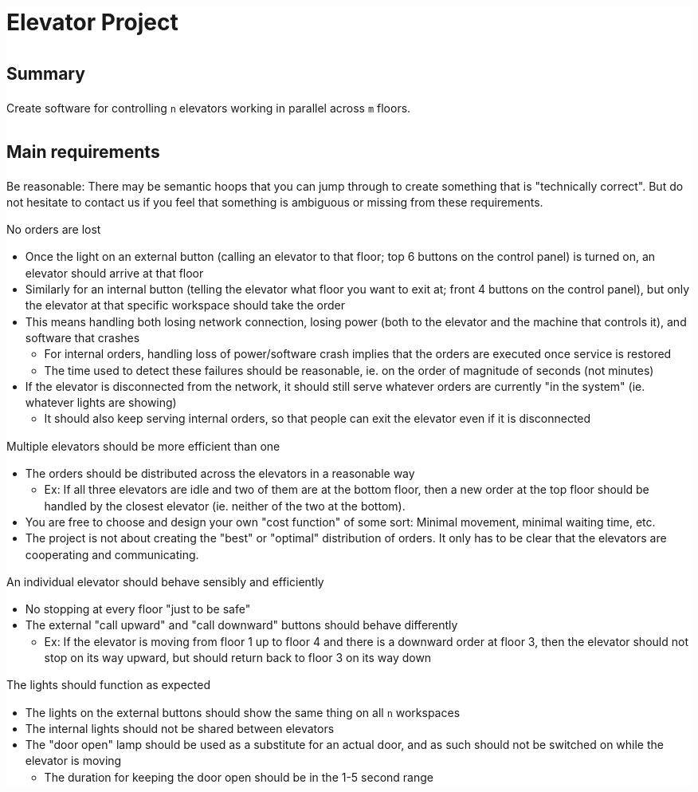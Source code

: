 Elevator Project
================


Summary
-------
Create software for controlling `n` elevators working in parallel across `m` floors.


Main requirements
-----------------
Be reasonable: There may be semantic hoops that you can jump through to create something that is "technically correct". But do not hesitate to contact us if you feel that something is ambiguous or missing from these requirements.

No orders are lost
 - Once the light on an external button (calling an elevator to that floor; top 6 buttons on the control panel) is turned on, an elevator should arrive at that floor
 - Similarly for an internal button (telling the elevator what floor you want to exit at; front 4 buttons on the control panel), but only the elevator at that specific workspace should take the order
 - This means handling both losing network connection, losing power (both to the elevator and the machine that controls it), and software that crashes
   - For internal orders, handling loss of power/software crash implies that the orders are executed once service is restored
   - The time used to detect these failures should be reasonable, ie. on the order of magnitude of seconds (not minutes)
 - If the elevator is disconnected from the network, it should still serve whatever orders are currently "in the system" (ie. whatever lights are showing)
   - It should also keep serving internal orders, so that people can exit the elevator even if it is disconnected

Multiple elevators should be more efficient than one
 - The orders should be distributed across the elevators in a reasonable way
   - Ex: If all three elevators are idle and two of them are at the bottom floor, then a new order at the top floor should be handled by the closest elevator (ie. neither of the two at the bottom).
 - You are free to choose and design your own "cost function" of some sort: Minimal movement, minimal waiting time, etc.
 - The project is not about creating the "best" or "optimal" distribution of orders. It only has to be clear that the elevators are cooperating and communicating.
 
An individual elevator should behave sensibly and efficiently
 - No stopping at every floor "just to be safe"
 - The external "call upward" and "call downward" buttons should behave differently
   - Ex: If the elevator is moving from floor 1 up to floor 4 and there is a downward order at floor 3, then the elevator should not stop on its way upward, but should return back to floor 3 on its way down
 
The lights should function as expected
 - The lights on the external buttons should show the same thing on all `n` workspaces
 - The internal lights should not be shared between elevators
 - The "door open" lamp should be used as a substitute for an actual door, and as such should not be switched on while the elevator is moving
   - The duration for keeping the door open should be in the 1-5 second range

 